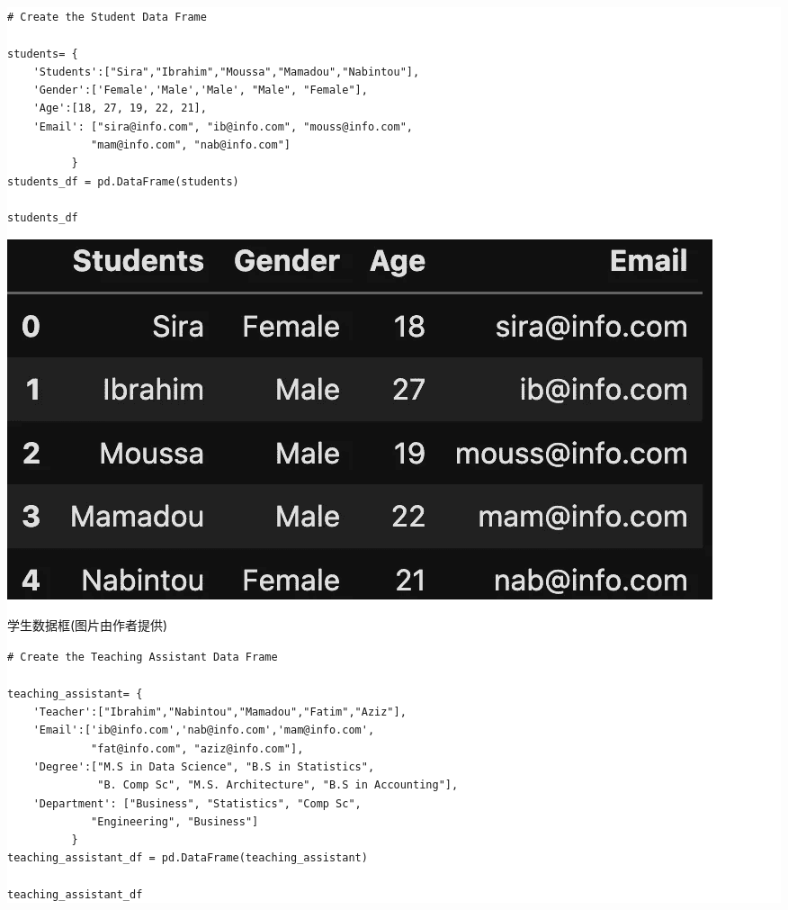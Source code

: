 ```
# Create the Student Data Frame

students= {
    'Students':["Sira","Ibrahim","Moussa","Mamadou","Nabintou"],
    'Gender':['Female','Male','Male', "Male", "Female"],
    'Age':[18, 27, 19, 22, 21],
    'Email': ["sira@info.com", "ib@info.com", "mouss@info.com", 
             "mam@info.com", "nab@info.com"]
          }
students_df = pd.DataFrame(students)

students_df
```

![](img/f7940686152c8d359f45080621f82ba8.png)

学生数据框(图片由作者提供)

```
# Create the Teaching Assistant Data Frame

teaching_assistant= {
    'Teacher':["Ibrahim","Nabintou","Mamadou","Fatim","Aziz"],
    'Email':['ib@info.com','nab@info.com','mam@info.com', 
             "fat@info.com", "aziz@info.com"],
    'Degree':["M.S in Data Science", "B.S in Statistics", 
              "B. Comp Sc", "M.S. Architecture", "B.S in Accounting"],
    'Department': ["Business", "Statistics", "Comp Sc", 
             "Engineering", "Business"]
          }
teaching_assistant_df = pd.DataFrame(teaching_assistant)

teaching_assistant_df
```
